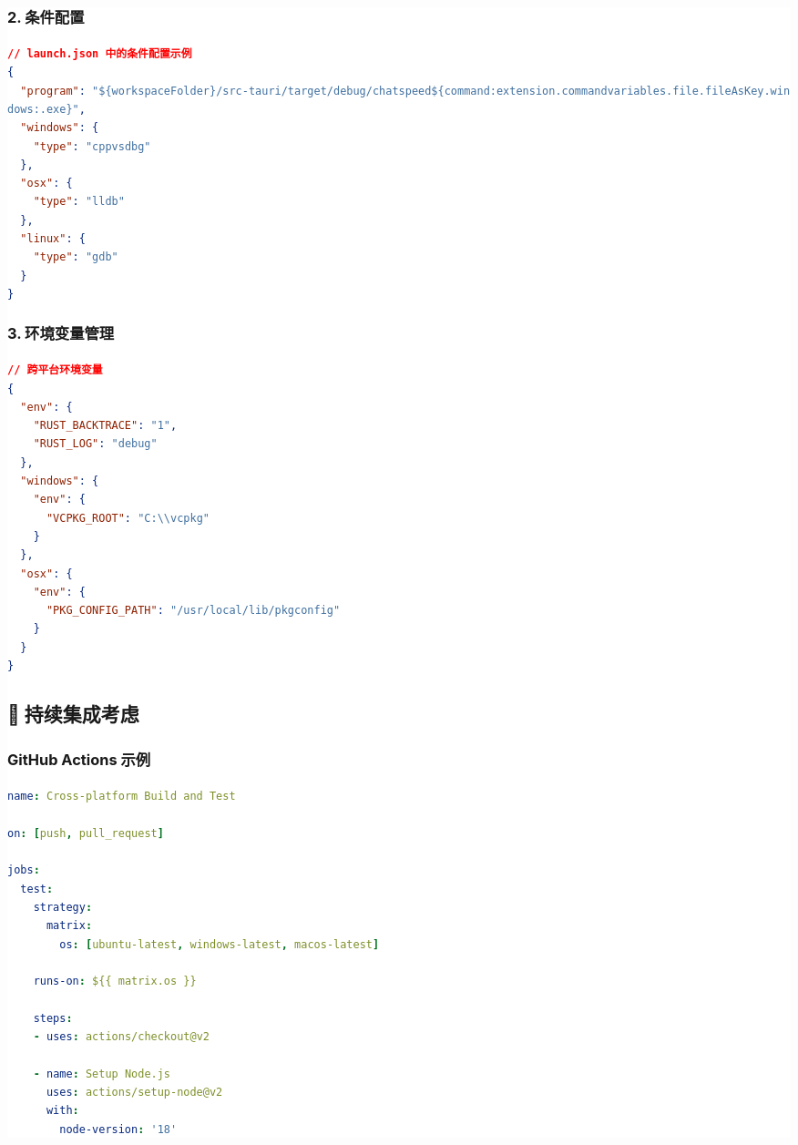 ### 2. 条件配置
```json
// launch.json 中的条件配置示例
{
  "program": "${workspaceFolder}/src-tauri/target/debug/chatspeed${command:extension.commandvariables.file.fileAsKey.windows:.exe}",
  "windows": {
    "type": "cppvsdbg"
  },
  "osx": {
    "type": "lldb"
  },
  "linux": {
    "type": "gdb"
  }
}
```

### 3. 环境变量管理
```json
// 跨平台环境变量
{
  "env": {
    "RUST_BACKTRACE": "1",
    "RUST_LOG": "debug"
  },
  "windows": {
    "env": {
      "VCPKG_ROOT": "C:\\vcpkg"
    }
  },
  "osx": {
    "env": {
      "PKG_CONFIG_PATH": "/usr/local/lib/pkgconfig"
    }
  }
}
```

## 🔄 持续集成考虑

### GitHub Actions 示例
```yaml
name: Cross-platform Build and Test

on: [push, pull_request]

jobs:
  test:
    strategy:
      matrix:
        os: [ubuntu-latest, windows-latest, macos-latest]

    runs-on: ${{ matrix.os }}

    steps:
    - uses: actions/checkout@v2

    - name: Setup Node.js
      uses: actions/setup-node@v2
      with:
        node-version: '18'

```